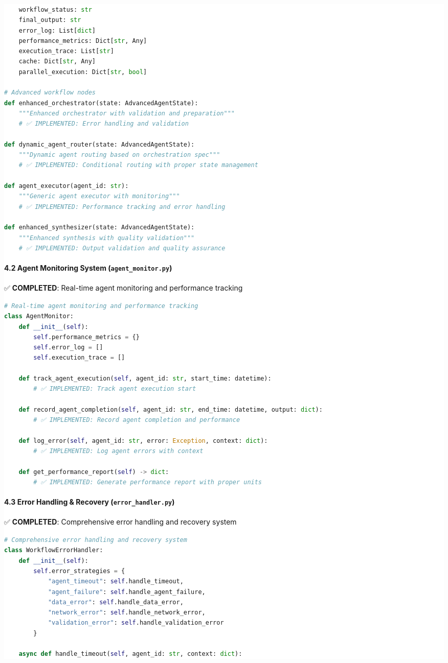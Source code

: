 ```python
    workflow_status: str
    final_output: str
    error_log: List[dict]
    performance_metrics: Dict[str, Any]
    execution_trace: List[str]
    cache: Dict[str, Any]
    parallel_execution: Dict[str, bool]

# Advanced workflow nodes
def enhanced_orchestrator(state: AdvancedAgentState):
    """Enhanced orchestrator with validation and preparation"""
    # ✅ IMPLEMENTED: Error handling and validation
    
def dynamic_agent_router(state: AdvancedAgentState):
    """Dynamic agent routing based on orchestration spec"""
    # ✅ IMPLEMENTED: Conditional routing with proper state management
    
def agent_executor(agent_id: str):
    """Generic agent executor with monitoring"""
    # ✅ IMPLEMENTED: Performance tracking and error handling
    
def enhanced_synthesizer(state: AdvancedAgentState):
    """Enhanced synthesis with quality validation"""
    # ✅ IMPLEMENTED: Output validation and quality assurance
```

#### 4.2 Agent Monitoring System (`agent_monitor.py`)
✅ **COMPLETED**: Real-time agent monitoring and performance tracking
```python
# Real-time agent monitoring and performance tracking
class AgentMonitor:
    def __init__(self):
        self.performance_metrics = {}
        self.error_log = []
        self.execution_trace = []
    
    def track_agent_execution(self, agent_id: str, start_time: datetime):
        # ✅ IMPLEMENTED: Track agent execution start
        
    def record_agent_completion(self, agent_id: str, end_time: datetime, output: dict):
        # ✅ IMPLEMENTED: Record agent completion and performance
        
    def log_error(self, agent_id: str, error: Exception, context: dict):
        # ✅ IMPLEMENTED: Log agent errors with context
        
    def get_performance_report(self) -> dict:
        # ✅ IMPLEMENTED: Generate performance report with proper units
```

#### 4.3 Error Handling & Recovery (`error_handler.py`)
✅ **COMPLETED**: Comprehensive error handling and recovery system
```python
# Comprehensive error handling and recovery system
class WorkflowErrorHandler:
    def __init__(self):
        self.error_strategies = {
            "agent_timeout": self.handle_timeout,
            "agent_failure": self.handle_agent_failure,
            "data_error": self.handle_data_error,
            "network_error": self.handle_network_error,
            "validation_error": self.handle_validation_error
        }
    
    async def handle_timeout(self, agent_id: str, context: dict):
```